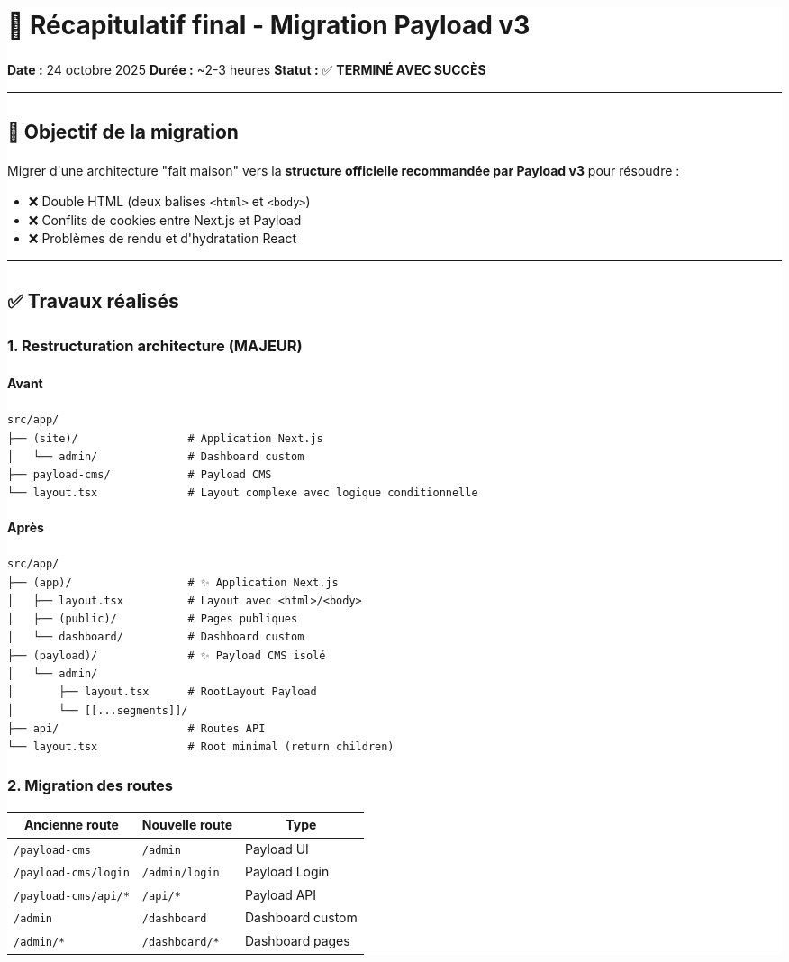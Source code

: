 # 🎊 Récapitulatif final - Migration Payload v3

**Date :** 24 octobre 2025
**Durée :** ~2-3 heures
**Statut :** ✅ **TERMINÉ AVEC SUCCÈS**

---

## 🎯 Objectif de la migration

Migrer d'une architecture "fait maison" vers la **structure officielle recommandée par Payload v3** pour résoudre :
- ❌ Double HTML (deux balises `<html>` et `<body>`)
- ❌ Conflits de cookies entre Next.js et Payload
- ❌ Problèmes de rendu et d'hydratation React

---

## ✅ Travaux réalisés

### 1. Restructuration architecture (MAJEUR)

#### Avant
```
src/app/
├── (site)/                 # Application Next.js
│   └── admin/              # Dashboard custom
├── payload-cms/            # Payload CMS
└── layout.tsx              # Layout complexe avec logique conditionnelle
```

#### Après
```
src/app/
├── (app)/                  # ✨ Application Next.js
│   ├── layout.tsx          # Layout avec <html>/<body>
│   ├── (public)/           # Pages publiques
│   └── dashboard/          # Dashboard custom
├── (payload)/              # ✨ Payload CMS isolé
│   └── admin/
│       ├── layout.tsx      # RootLayout Payload
│       └── [[...segments]]/
├── api/                    # Routes API
└── layout.tsx              # Root minimal (return children)
```

### 2. Migration des routes

| Ancienne route | Nouvelle route | Type |
|----------------|----------------|------|
| `/payload-cms` | `/admin` | Payload UI |
| `/payload-cms/login` | `/admin/login` | Payload Login |
| `/payload-cms/api/*` | `/api/*` | Payload API |
| `/admin` | `/dashboard` | Dashboard custom |
| `/admin/*` | `/dashboard/*` | Dashboard pages |
